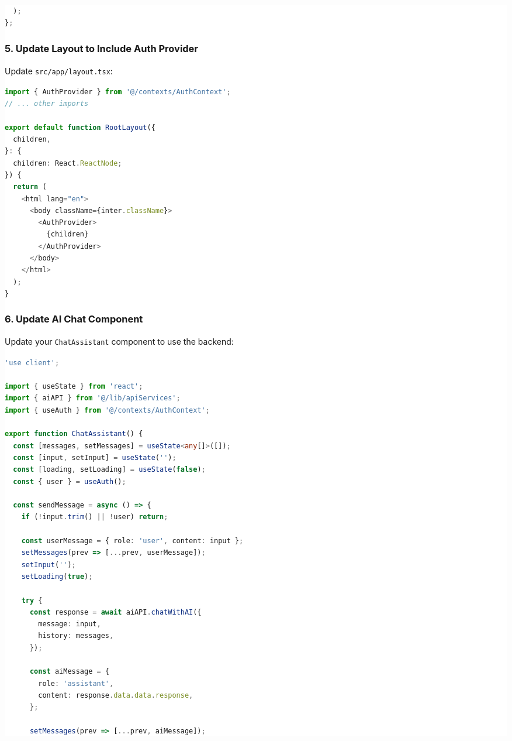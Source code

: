 ```typescript
  );
};
```

### 5. Update Layout to Include Auth Provider
Update `src/app/layout.tsx`:

```typescript
import { AuthProvider } from '@/contexts/AuthContext';
// ... other imports

export default function RootLayout({
  children,
}: {
  children: React.ReactNode;
}) {
  return (
    <html lang="en">
      <body className={inter.className}>
        <AuthProvider>
          {children}
        </AuthProvider>
      </body>
    </html>
  );
}
```

### 6. Update AI Chat Component
Update your `ChatAssistant` component to use the backend:

```typescript
'use client';

import { useState } from 'react';
import { aiAPI } from '@/lib/apiServices';
import { useAuth } from '@/contexts/AuthContext';

export function ChatAssistant() {
  const [messages, setMessages] = useState<any[]>([]);
  const [input, setInput] = useState('');
  const [loading, setLoading] = useState(false);
  const { user } = useAuth();

  const sendMessage = async () => {
    if (!input.trim() || !user) return;

    const userMessage = { role: 'user', content: input };
    setMessages(prev => [...prev, userMessage]);
    setInput('');
    setLoading(true);

    try {
      const response = await aiAPI.chatWithAI({
        message: input,
        history: messages,
      });

      const aiMessage = {
        role: 'assistant',
        content: response.data.data.response,
      };

      setMessages(prev => [...prev, aiMessage]);
```